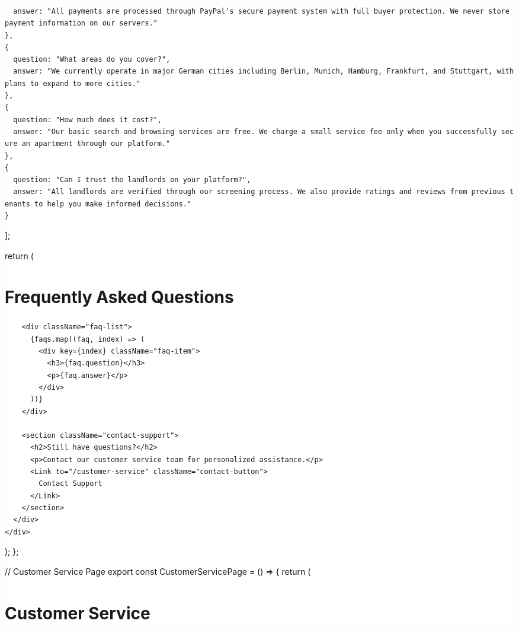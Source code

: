       answer: "All payments are processed through PayPal's secure payment system with full buyer protection. We never store payment information on our servers."
    },
    {
      question: "What areas do you cover?",
      answer: "We currently operate in major German cities including Berlin, Munich, Hamburg, Frankfurt, and Stuttgart, with plans to expand to more cities."
    },
    {
      question: "How much does it cost?",
      answer: "Our basic search and browsing services are free. We charge a small service fee only when you successfully secure an apartment through our platform."
    },
    {
      question: "Can I trust the landlords on your platform?",
      answer: "All landlords are verified through our screening process. We also provide ratings and reviews from previous tenants to help you make informed decisions."
    }
  ];

  return (
    <div className="faq-page">
      <div className="container">
        <h1>Frequently Asked Questions</h1>
        
        <div className="faq-list">
          {faqs.map((faq, index) => (
            <div key={index} className="faq-item">
              <h3>{faq.question}</h3>
              <p>{faq.answer}</p>
            </div>
          ))}
        </div>
        
        <section className="contact-support">
          <h2>Still have questions?</h2>
          <p>Contact our customer service team for personalized assistance.</p>
          <Link to="/customer-service" className="contact-button">
            Contact Support
          </Link>
        </section>
      </div>
    </div>
  );
};

// Customer Service Page
export const CustomerServicePage = () => {
  return (
    <div className="customer-service-page">
      <div className="container">
        <h1>Customer Service</h1>
        